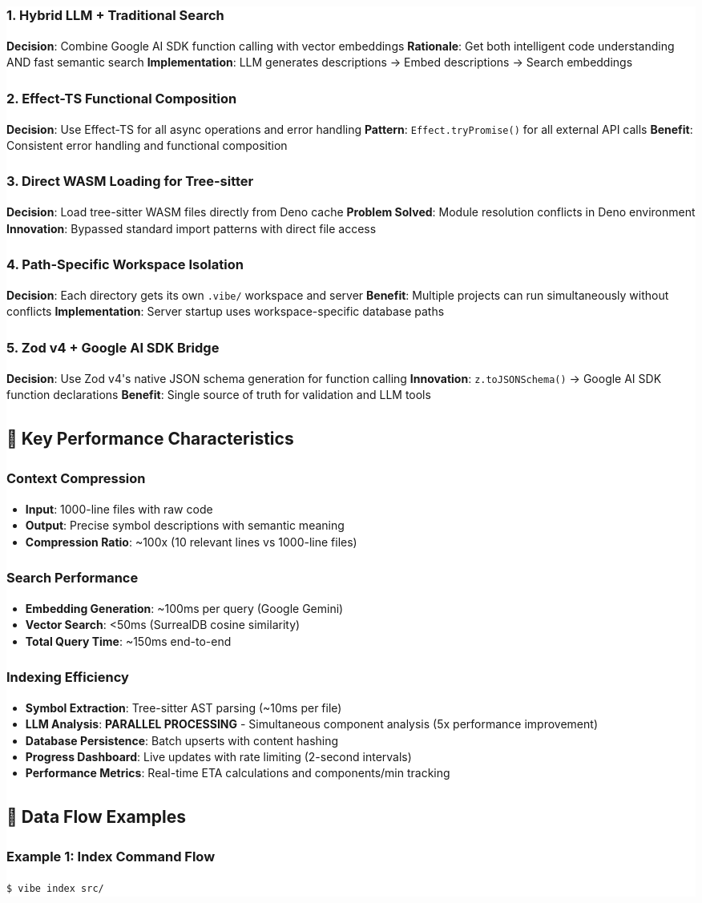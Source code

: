 ### 1. Hybrid LLM + Traditional Search
**Decision**: Combine Google AI SDK function calling with vector embeddings
**Rationale**: Get both intelligent code understanding AND fast semantic search
**Implementation**: LLM generates descriptions → Embed descriptions → Search embeddings

### 2. Effect-TS Functional Composition
**Decision**: Use Effect-TS for all async operations and error handling
**Pattern**: `Effect.tryPromise()` for all external API calls
**Benefit**: Consistent error handling and functional composition

### 3. Direct WASM Loading for Tree-sitter
**Decision**: Load tree-sitter WASM files directly from Deno cache
**Problem Solved**: Module resolution conflicts in Deno environment
**Innovation**: Bypassed standard import patterns with direct file access

### 4. Path-Specific Workspace Isolation
**Decision**: Each directory gets its own `.vibe/` workspace and server
**Benefit**: Multiple projects can run simultaneously without conflicts
**Implementation**: Server startup uses workspace-specific database paths

### 5. Zod v4 + Google AI SDK Bridge
**Decision**: Use Zod v4's native JSON schema generation for function calling
**Innovation**: `z.toJSONSchema()` → Google AI SDK function declarations
**Benefit**: Single source of truth for validation and LLM tools

## 🚀 Key Performance Characteristics

### Context Compression
- **Input**: 1000-line files with raw code
- **Output**: Precise symbol descriptions with semantic meaning
- **Compression Ratio**: ~100x (10 relevant lines vs 1000-line files)

### Search Performance
- **Embedding Generation**: ~100ms per query (Google Gemini)
- **Vector Search**: <50ms (SurrealDB cosine similarity)
- **Total Query Time**: ~150ms end-to-end

### Indexing Efficiency  
- **Symbol Extraction**: Tree-sitter AST parsing (~10ms per file)
- **LLM Analysis**: **PARALLEL PROCESSING** - Simultaneous component analysis (5x performance improvement)
- **Database Persistence**: Batch upserts with content hashing
- **Progress Dashboard**: Live updates with rate limiting (2-second intervals)
- **Performance Metrics**: Real-time ETA calculations and components/min tracking

## 🔄 Data Flow Examples

### Example 1: Index Command Flow
```bash
$ vibe index src/
```
